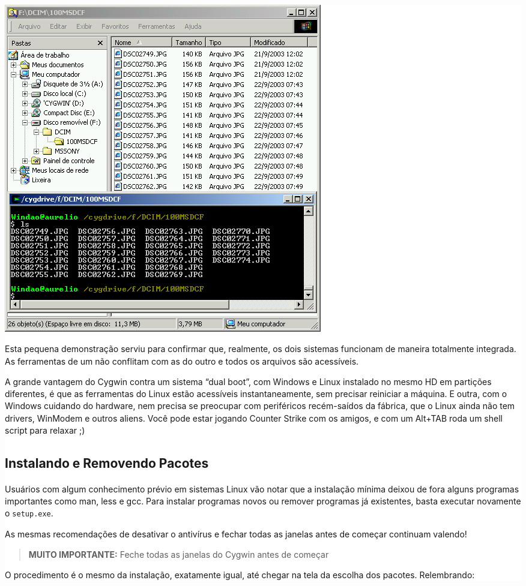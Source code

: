 ![](camera.png)

Esta pequena demonstração serviu para confirmar que, realmente, os dois sistemas funcionam de maneira totalmente integrada. As ferramentas de um não conflitam com as do outro e todos os arquivos são acessíveis.

A grande vantagem do Cygwin contra um sistema “dual boot”, com Windows e Linux instalado no mesmo HD em partições diferentes, é que as ferramentas do Linux estão acessíveis instantaneamente, sem precisar reiniciar a máquina. E outra, com o Windows cuidando do hardware, nem precisa se preocupar com periféricos recém-saídos da fábrica, que o Linux ainda não tem drivers, WinModem e outros aliens. Você pode estar jogando Counter Strike com os amigos, e com um Alt+TAB roda um shell script para relaxar ;)


<h2 id="toc5">Instalando e Removendo Pacotes</h2>

Usuários com algum conhecimento prévio em sistemas Linux vão notar que a instalação mínima deixou de fora alguns programas importantes como man, less e gcc. Para instalar programas novos ou remover programas já existentes, basta executar novamente o `setup.exe`.

As mesmas recomendações de desativar o antivírus e fechar todas as janelas antes de começar continuam valendo!

> **MUITO IMPORTANTE:** Feche todas as janelas do Cygwin antes de começar

O procedimento é o mesmo da instalação, exatamente igual, até chegar na tela da escolha dos pacotes. Relembrando:
